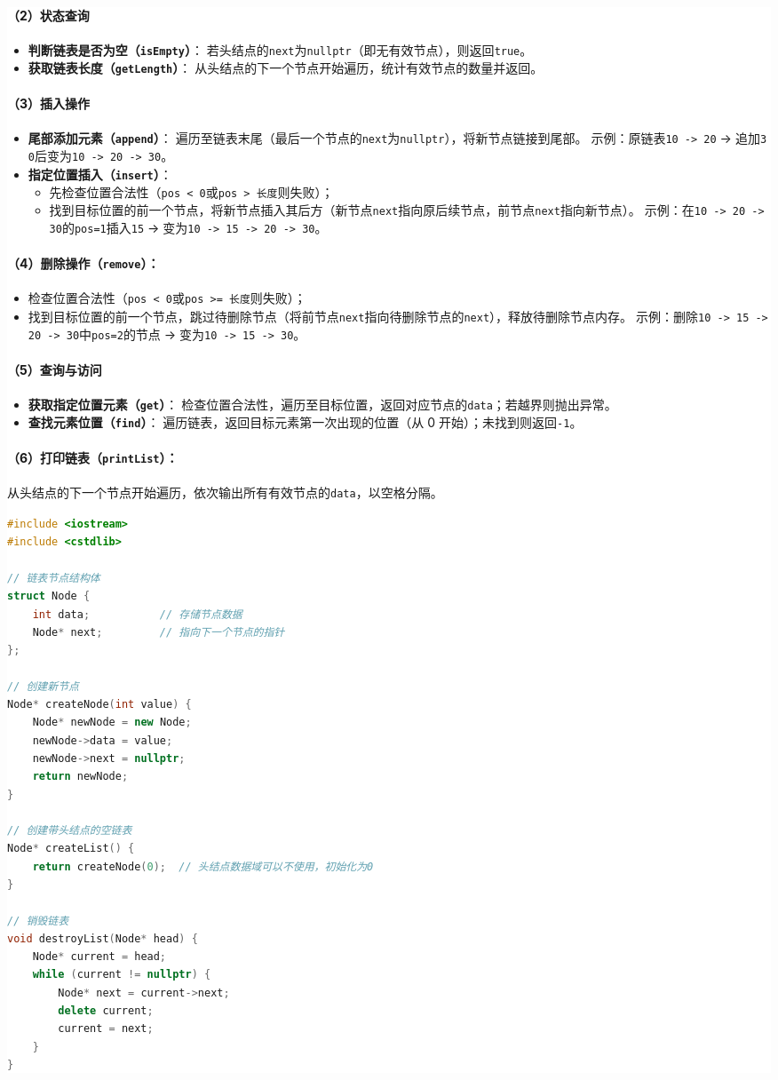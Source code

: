 #### **（2）状态查询**

- **判断链表是否为空（`isEmpty`）**：
  若头结点的`next`为`nullptr`（即无有效节点），则返回`true`。
- **获取链表长度（`getLength`）**：
  从头结点的下一个节点开始遍历，统计有效节点的数量并返回。

#### **（3）插入操作**

- **尾部添加元素（`append`）**：
  遍历至链表末尾（最后一个节点的`next`为`nullptr`），将新节点链接到尾部。
  示例：原链表`10 -> 20` → 追加`30`后变为`10 -> 20 -> 30`。
- **指定位置插入（`insert`）**：
  - 先检查位置合法性（`pos < 0`或`pos > 长度`则失败）；
  - 找到目标位置的前一个节点，将新节点插入其后方（新节点`next`指向原后续节点，前节点`next`指向新节点）。
    示例：在`10 -> 20 -> 30`的`pos=1`插入`15` → 变为`10 -> 15 -> 20 -> 30`。

#### **（4）删除操作（`remove`）**：

- 检查位置合法性（`pos < 0`或`pos >= 长度`则失败）；
- 找到目标位置的前一个节点，跳过待删除节点（将前节点`next`指向待删除节点的`next`），释放待删除节点内存。
  示例：删除`10 -> 15 -> 20 -> 30`中`pos=2`的节点 → 变为`10 -> 15 -> 30`。

#### **（5）查询与访问**

- **获取指定位置元素（`get`）**：
  检查位置合法性，遍历至目标位置，返回对应节点的`data`；若越界则抛出异常。
- **查找元素位置（`find`）**：
  遍历链表，返回目标元素第一次出现的位置（从 0 开始）；未找到则返回`-1`。

#### **（6）打印链表（`printList`）**：

从头结点的下一个节点开始遍历，依次输出所有有效节点的`data`，以空格分隔。

```C++
#include <iostream>
#include <cstdlib>

// 链表节点结构体
struct Node {
    int data;           // 存储节点数据
    Node* next;         // 指向下一个节点的指针
};

// 创建新节点
Node* createNode(int value) {
    Node* newNode = new Node;
    newNode->data = value;
    newNode->next = nullptr;
    return newNode;
}

// 创建带头结点的空链表
Node* createList() {
    return createNode(0);  // 头结点数据域可以不使用，初始化为0
}

// 销毁链表
void destroyList(Node* head) {
    Node* current = head;
    while (current != nullptr) {
        Node* next = current->next;
        delete current;
        current = next;
    }
}
```